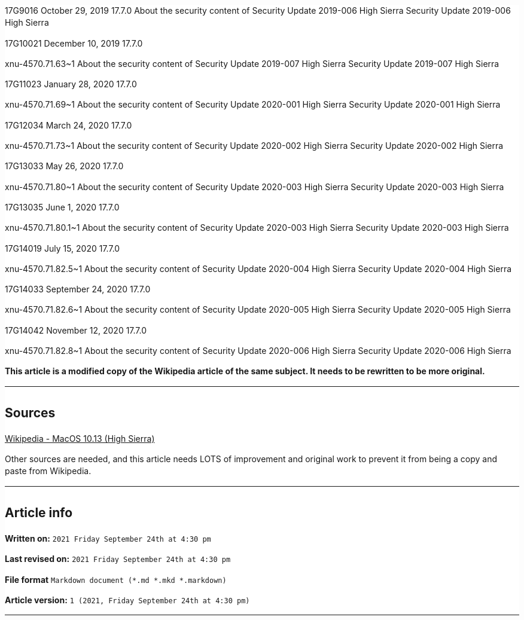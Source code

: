 17G9016 	October 29, 2019 	17.7.0 	About the security content of Security Update 2019-006 High Sierra 	Security Update 2019-006 High Sierra

17G10021 	December 10, 2019 	17.7.0

xnu-4570.71.63~1 	About the security content of Security Update 2019-007 High Sierra 	Security Update 2019-007 High Sierra

17G11023 	January 28, 2020 	17.7.0

xnu-4570.71.69~1 	About the security content of Security Update 2020-001 High Sierra 	Security Update 2020-001 High Sierra

17G12034 	March 24, 2020 	17.7.0

xnu-4570.71.73~1 	About the security content of Security Update 2020-002 High Sierra 	Security Update 2020-002 High Sierra

17G13033 	May 26, 2020 	17.7.0

xnu-4570.71.80~1 	About the security content of Security Update 2020-003 High Sierra 	Security Update 2020-003 High Sierra

17G13035 	June 1, 2020 	17.7.0

xnu-4570.71.80.1~1 	About the security content of Security Update 2020-003 High Sierra 	Security Update 2020-003 High Sierra

17G14019 	July 15, 2020 	17.7.0

xnu-4570.71.82.5~1 	About the security content of Security Update 2020-004 High Sierra 	Security Update 2020-004 High Sierra

17G14033 	September 24, 2020 	17.7.0

xnu-4570.71.82.6~1 	About the security content of Security Update 2020-005 High Sierra 	Security Update 2020-005 High Sierra

17G14042 	November 12, 2020 	17.7.0

xnu-4570.71.82.8~1 	About the security content of Security Update 2020-006 High Sierra 	Security Update 2020-006 High Sierra

**This article is a modified copy of the Wikipedia article of the same subject. It needs to be rewritten to be more original.**

***

## Sources

[Wikipedia - MacOS 10.13 (High Sierra)](https://en.wikipedia.org/wiki/MacOS_High_Sierra)

Other sources are needed, and this article needs LOTS of improvement and original work to prevent it from being a copy and paste from Wikipedia.

***

## Article info

**Written on:** `2021 Friday September 24th at 4:30 pm`

**Last revised on:** `2021 Friday September 24th at 4:30 pm`

**File format** `Markdown document (*.md *.mkd *.markdown)`

**Article version:** `1 (2021, Friday September 24th at 4:30 pm)`

***



